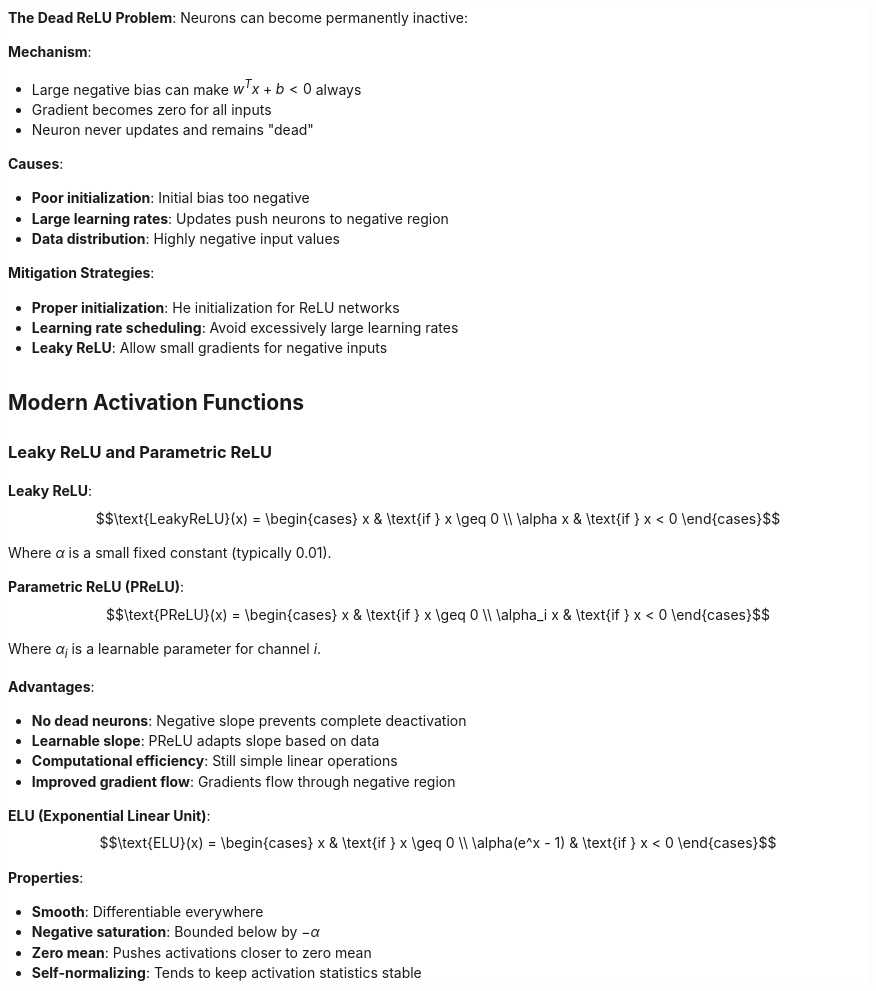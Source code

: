 **The Dead ReLU Problem**:
Neurons can become permanently inactive:

**Mechanism**:
- Large negative bias can make $w^T x + b < 0$ always
- Gradient becomes zero for all inputs
- Neuron never updates and remains "dead"

**Causes**:
- **Poor initialization**: Initial bias too negative
- **Large learning rates**: Updates push neurons to negative region
- **Data distribution**: Highly negative input values

**Mitigation Strategies**:
- **Proper initialization**: He initialization for ReLU networks
- **Learning rate scheduling**: Avoid excessively large learning rates
- **Leaky ReLU**: Allow small gradients for negative inputs

## Modern Activation Functions

### Leaky ReLU and Parametric ReLU

**Leaky ReLU**:
$$\text{LeakyReLU}(x) = \begin{cases}
x & \text{if } x \geq 0 \\
\alpha x & \text{if } x < 0
\end{cases}$$

Where $\alpha$ is a small fixed constant (typically 0.01).

**Parametric ReLU (PReLU)**:
$$\text{PReLU}(x) = \begin{cases}
x & \text{if } x \geq 0 \\
\alpha_i x & \text{if } x < 0
\end{cases}$$

Where $\alpha_i$ is a learnable parameter for channel $i$.

**Advantages**:
- **No dead neurons**: Negative slope prevents complete deactivation
- **Learnable slope**: PReLU adapts slope based on data
- **Computational efficiency**: Still simple linear operations
- **Improved gradient flow**: Gradients flow through negative region

**ELU (Exponential Linear Unit)**:
$$\text{ELU}(x) = \begin{cases}
x & \text{if } x \geq 0 \\
\alpha(e^x - 1) & \text{if } x < 0
\end{cases}$$

**Properties**:
- **Smooth**: Differentiable everywhere
- **Negative saturation**: Bounded below by $-\alpha$
- **Zero mean**: Pushes activations closer to zero mean
- **Self-normalizing**: Tends to keep activation statistics stable
